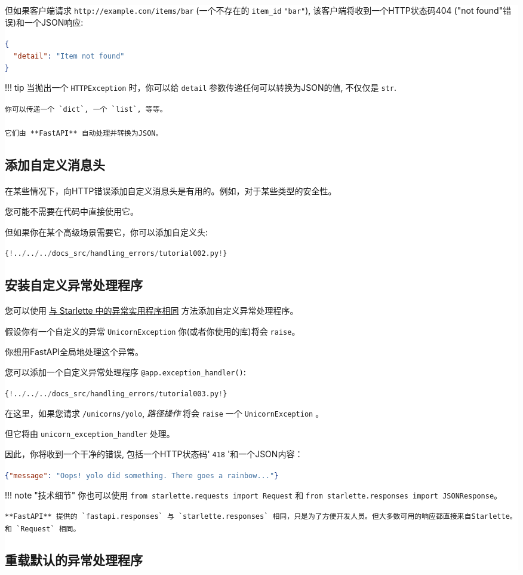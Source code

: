 但如果客户端请求 `http://example.com/items/bar` (一个不存在的 `item_id` `"bar"`), 该客户端将收到一个HTTP状态码404 ("not found"错误)和一个JSON响应:

```JSON
{
  "detail": "Item not found"
}
```

!!! tip
    当抛出一个 `HTTPException` 时，你可以给 `detail` 参数传递任何可以转换为JSON的值, 不仅仅是 `str`.

    你可以传递一个 `dict`, 一个 `list`, 等等。

    它们由 **FastAPI** 自动处理并转换为JSON。

## 添加自定义消息头

在某些情况下，向HTTP错误添加自定义消息头是有用的。例如，对于某些类型的安全性。

您可能不需要在代码中直接使用它。

但如果你在某个高级场景需要它，你可以添加自定义头:

```Python hl_lines="14"
{!../../../docs_src/handling_errors/tutorial002.py!}
```

## 安装自定义异常处理程序

您可以使用 <a href="https://www.starlette.io/exceptions/" class="external-link" target="_blank">与 Starlette 中的异常实用程序相同</a> 方法添加自定义异常处理程序。

假设你有一个自定义的异常 `UnicornException` 你(或者你使用的库)将会 `raise`。

你想用FastAPI全局地处理这个异常。

您可以添加一个自定义异常处理程序 `@app.exception_handler()`:

```Python hl_lines="5-7  13-18  24"
{!../../../docs_src/handling_errors/tutorial003.py!}
```

在这里，如果您请求 `/unicorns/yolo`, *路径操作* 将会 `raise` 一个 `UnicornException` 。

但它将由 `unicorn_exception_handler` 处理。

因此，你将收到一个干净的错误, 包括一个HTTP状态码' `418` '和一个JSON内容：

```JSON
{"message": "Oops! yolo did something. There goes a rainbow..."}
```

!!! note "技术细节"
    你也可以使用 `from starlette.requests import Request` 和 `from starlette.responses import JSONResponse`。

    **FastAPI** 提供的 `fastapi.responses` 与 `starlette.responses` 相同，只是为了方便开发人员。但大多数可用的响应都直接来自Starlette。和 `Request` 相同。

## 重载默认的异常处理程序
